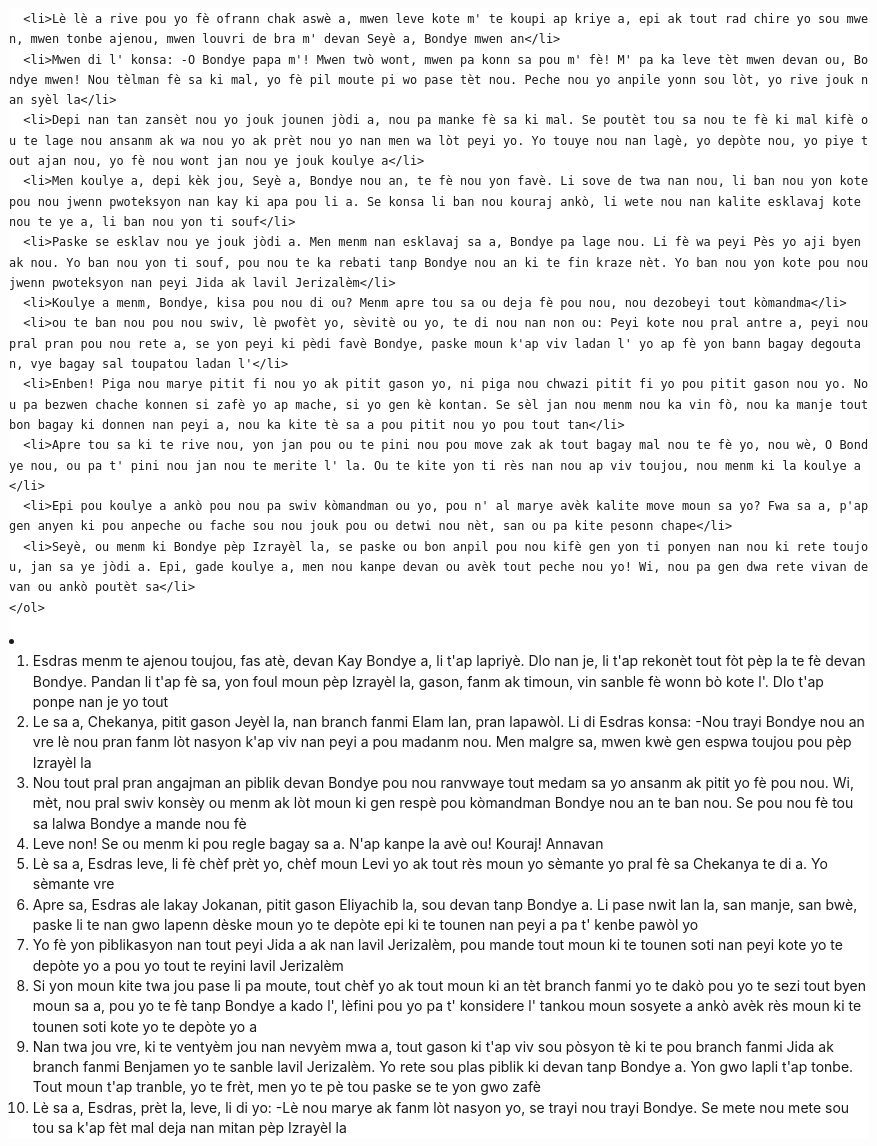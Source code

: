       <li>Lè lè a rive pou yo fè ofrann chak aswè a, mwen leve kote m' te koupi ap kriye a, epi ak tout rad chire yo sou mwen, mwen tonbe ajenou, mwen louvri de bra m' devan Seyè a, Bondye mwen an</li>
      <li>Mwen di l' konsa: -O Bondye papa m'! Mwen twò wont, mwen pa konn sa pou m' fè! M' pa ka leve tèt mwen devan ou, Bondye mwen! Nou tèlman fè sa ki mal, yo fè pil moute pi wo pase tèt nou. Peche nou yo anpile yonn sou lòt, yo rive jouk nan syèl la</li>
      <li>Depi nan tan zansèt nou yo jouk jounen jòdi a, nou pa manke fè sa ki mal. Se poutèt tou sa nou te fè ki mal kifè ou te lage nou ansanm ak wa nou yo ak prèt nou yo nan men wa lòt peyi yo. Yo touye nou nan lagè, yo depòte nou, yo piye tout ajan nou, yo fè nou wont jan nou ye jouk koulye a</li>
      <li>Men koulye a, depi kèk jou, Seyè a, Bondye nou an, te fè nou yon favè. Li sove de twa nan nou, li ban nou yon kote pou nou jwenn pwoteksyon nan kay ki apa pou li a. Se konsa li ban nou kouraj ankò, li wete nou nan kalite esklavaj kote nou te ye a, li ban nou yon ti souf</li>
      <li>Paske se esklav nou ye jouk jòdi a. Men menm nan esklavaj sa a, Bondye pa lage nou. Li fè wa peyi Pès yo aji byen ak nou. Yo ban nou yon ti souf, pou nou te ka rebati tanp Bondye nou an ki te fin kraze nèt. Yo ban nou yon kote pou nou jwenn pwoteksyon nan peyi Jida ak lavil Jerizalèm</li>
      <li>Koulye a menm, Bondye, kisa pou nou di ou? Menm apre tou sa ou deja fè pou nou, nou dezobeyi tout kòmandma</li>
      <li>ou te ban nou pou nou swiv, lè pwofèt yo, sèvitè ou yo, te di nou nan non ou: Peyi kote nou pral antre a, peyi nou pral pran pou nou rete a, se yon peyi ki pèdi favè Bondye, paske moun k'ap viv ladan l' yo ap fè yon bann bagay degoutan, vye bagay sal toupatou ladan l'</li>
      <li>Enben! Piga nou marye pitit fi nou yo ak pitit gason yo, ni piga nou chwazi pitit fi yo pou pitit gason nou yo. Nou pa bezwen chache konnen si zafè yo ap mache, si yo gen kè kontan. Se sèl jan nou menm nou ka vin fò, nou ka manje tout bon bagay ki donnen nan peyi a, nou ka kite tè sa a pou pitit nou yo pou tout tan</li>
      <li>Apre tou sa ki te rive nou, yon jan pou ou te pini nou pou move zak ak tout bagay mal nou te fè yo, nou wè, O Bondye nou, ou pa t' pini nou jan nou te merite l' la. Ou te kite yon ti rès nan nou ap viv toujou, nou menm ki la koulye a</li>
      <li>Epi pou koulye a ankò pou nou pa swiv kòmandman ou yo, pou n' al marye avèk kalite move moun sa yo? Fwa sa a, p'ap gen anyen ki pou anpeche ou fache sou nou jouk pou ou detwi nou nèt, san ou pa kite pesonn chape</li>
      <li>Seyè, ou menm ki Bondye pèp Izrayèl la, se paske ou bon anpil pou nou kifè gen yon ti ponyen nan nou ki rete toujou, jan sa ye jòdi a. Epi, gade koulye a, men nou kanpe devan ou avèk tout peche nou yo! Wi, nou pa gen dwa rete vivan devan ou ankò poutèt sa</li>
    </ol>
  </li>
  <li>
    <ol>
      <li>Esdras menm te ajenou toujou, fas atè, devan Kay Bondye a, li t'ap lapriyè. Dlo nan je, li t'ap rekonèt tout fòt pèp la te fè devan Bondye. Pandan li t'ap fè sa, yon foul moun pèp Izrayèl la, gason, fanm ak timoun, vin sanble fè wonn bò kote l'. Dlo t'ap ponpe nan je yo tout</li>
      <li>Le sa a, Chekanya, pitit gason Jeyèl la, nan branch fanmi Elam lan, pran lapawòl. Li di Esdras konsa: -Nou trayi Bondye nou an vre lè nou pran fanm lòt nasyon k'ap viv nan peyi a pou madanm nou. Men malgre sa, mwen kwè gen espwa toujou pou pèp Izrayèl la</li>
      <li>Nou tout pral pran angajman an piblik devan Bondye pou nou ranvwaye tout medam sa yo ansanm ak pitit yo fè pou nou. Wi, mèt, nou pral swiv konsèy ou menm ak lòt moun ki gen respè pou kòmandman Bondye nou an te ban nou. Se pou nou fè tou sa lalwa Bondye a mande nou fè</li>
      <li>Leve non! Se ou menm ki pou regle bagay sa a. N'ap kanpe la avè ou! Kouraj! Annavan</li>
      <li>Lè sa a, Esdras leve, li fè chèf prèt yo, chèf moun Levi yo ak tout rès moun yo sèmante yo pral fè sa Chekanya te di a. Yo sèmante vre</li>
      <li>Apre sa, Esdras ale lakay Jokanan, pitit gason Eliyachib la, sou devan tanp Bondye a. Li pase nwit lan la, san manje, san bwè, paske li te nan gwo lapenn dèske moun yo te depòte epi ki te tounen nan peyi a pa t' kenbe pawòl yo</li>
      <li>Yo fè yon piblikasyon nan tout peyi Jida a ak nan lavil Jerizalèm, pou mande tout moun ki te tounen soti nan peyi kote yo te depòte yo a pou yo tout te reyini lavil Jerizalèm</li>
      <li>Si yon moun kite twa jou pase li pa moute, tout chèf yo ak tout moun ki an tèt branch fanmi yo te dakò pou yo te sezi tout byen moun sa a, pou yo te fè tanp Bondye a kado l', lèfini pou yo pa t' konsidere l' tankou moun sosyete a ankò avèk rès moun ki te tounen soti kote yo te depòte yo a</li>
      <li>Nan twa jou vre, ki te ventyèm jou nan nevyèm mwa a, tout gason ki t'ap viv sou pòsyon tè ki te pou branch fanmi Jida ak branch fanmi Benjamen yo te sanble lavil Jerizalèm. Yo rete sou plas piblik ki devan tanp Bondye a. Yon gwo lapli t'ap tonbe. Tout moun t'ap tranble, yo te frèt, men yo te pè tou paske se te yon gwo zafè</li>
      <li>Lè sa a, Esdras, prèt la, leve, li di yo: -Lè nou marye ak fanm lòt nasyon yo, se trayi nou trayi Bondye. Se mete nou mete sou tou sa k'ap fèt mal deja nan mitan pèp Izrayèl la</li>